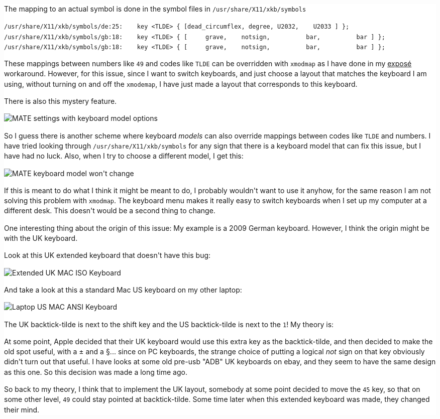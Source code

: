 The mapping to an actual symbol is done in the symbol files in
`/usr/share/X11/xkb/symbols`

```
/usr/share/X11/xkb/symbols/de:25:    key <TLDE>	{ [dead_circumflex, degree,	U2032,    U2033	] };
/usr/share/X11/xkb/symbols/gb:18:    key <TLDE>	{ [     grave,    notsign,          bar,          bar ]	};
/usr/share/X11/xkb/symbols/gb:18:    key <TLDE>	{ [     grave,    notsign,          bar,          bar ]	};
```

These mappings between numbers like `49` and codes like `TLDE` can be
overridden with `xmodmap` as I have done in my [exposé](./readme.md#exposé)
workaround.  However, for this issue, since I want to switch keyboards, and just
choose a layout that matches the keyboard I am using, without turning on and
off the `xmodemap`, I have just made a layout that corresponds to this keyboard.

There is also this mystery feature.

<image src="./images/try-to-change.png" height="200" alt="MATE settings with keyboard model options" />

So I guess there is another scheme where keyboard *models* can also override
mappings between codes like `TLDE` and numbers. I have tried looking through
`/usr/share/X11/xkb/symbols` for any sign that there is a keyboard model that
can fix this issue, but I have had no luck.  Also, when I try to choose a
different model, I get this:

<image src="./images/change-error.png" height="200" alt="MATE keyboard model won't change" />

If this is meant to do what I think it might be meant to do, I probably wouldn't
want to use it anyhow, for the same reason I am not solving this problem with
`xmodmap`.  The keyboard menu makes it really easy to switch keyboards when I
set up my computer at a different desk.  This doesn't would be a second thing to
change.

One interesting thing about the origin of this issue:  My example is a 2009
German keyboard.  However, I think the origin might be with the UK keyboard.

Look at this UK extended keyboard that doesn't have this bug:

<image alt="Extended UK MAC ISO Keyboard" src="./images/mac-uk-keyboard.jpeg" height="200" />

And take a look at this a standard Mac US keyboard on my other laptop:

<image alt="Laptop US MAC ANSI Keyboard" src="./images/us-mac-keyboard.jpeg" height="200" />

The UK backtick-tilde is next to the shift key and the US backtick-tilde is next
to the `1`!  My theory is:

At some point, Apple decided that their UK keyboard would use this extra
key as the backtick-tilde, and then decided to make the old spot useful, with
a ± and a §... since on PC keyboards, the strange choice of putting a logical
_not_ sign on that key obviously didn't turn out that useful. I have looks at
some old pre-usb "ADB" UK keyboards on ebay, and they seem to have the same
design as this one.  So this decision was made a long time ago.

So back to my theory, I think that to implement the UK layout, somebody at some
point decided to move the `45` key, so that on some other level, `49` could
stay pointed at backtick-tilde.  Some time later when this extended keyboard was
made, they changed their mind.
